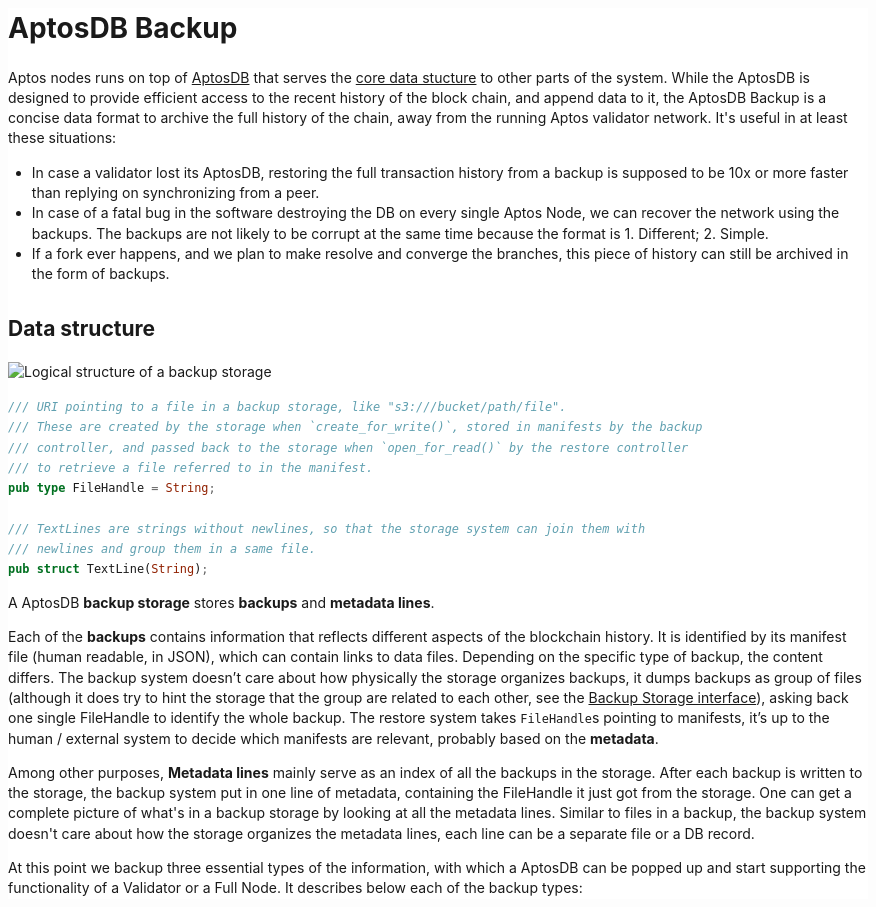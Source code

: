 # AptosDB Backup

Aptos nodes runs on top of [AptosDB](../../storage/aptosdb) that serves the [core data stucture](../data_structure/spec.md) to other parts of the system. While the AptosDB is designed to provide efficient access to the recent history of the block chain, and append data to it, the AptosDB Backup is a concise data format to archive the full history of the chain, away from the running Aptos validator network. It's useful in at least these situations:

* In case a validator lost its AptosDB, restoring the full transaction history from a backup is supposed to be 10x or more faster than replying on synchronizing from a peer.
* In case of a fatal bug in the software destroying the DB on every single Aptos Node, we can recover the network using the backups. The backups are not likely to be corrupt at the same time because the format is 1. Different; 2. Simple.
* If a fork ever happens, and we plan to make resolve and converge the branches,  this piece of history can still be archived in the form of backups.


## Data structure

![Logical structure of a backup storage](../images/db_backup_data_structure.png)

``` rust
/// URI pointing to a file in a backup storage, like "s3:///bucket/path/file".
/// These are created by the storage when `create_for_write()`, stored in manifests by the backup
/// controller, and passed back to the storage when `open_for_read()` by the restore controller
/// to retrieve a file referred to in the manifest.
pub type FileHandle = String;

/// TextLines are strings without newlines, so that the storage system can join them with
/// newlines and group them in a same file.
pub struct TextLine(String);
```

A AptosDB **backup storage** stores **backups** and **metadata lines**.

Each of the **backups** contains information that reflects different aspects of the blockchain history. It is identified by its manifest file (human readable, in JSON), which can contain links to data files. Depending on the specific type of backup, the content differs. The backup system doesn’t care about how physically the storage organizes backups, it dumps backups as group of files (although it does try to hint the storage that the group are related to each other, see the [Backup Storage interface](#backup-storage-interface)), asking back one single FileHandle to identify the whole backup. The restore system takes `FileHandle`s pointing to manifests, it’s up to the human / external system to decide which manifests are relevant, probably based on the **metadata**.

Among other purposes, **Metadata lines** mainly serve as an index of all the backups in the storage. After each backup is written to the storage, the backup system put in one line of metadata, containing the FileHandle it just got from the storage. One can get a complete picture of what's in a backup storage by looking at all the metadata lines. Similar to files in a backup, the backup system doesn't care about how the storage organizes the metadata lines, each line can be a separate file or a DB record.

At this point we backup three essential types of the information, with which a AptosDB can be popped up and start supporting the functionality of a Validator or a Full Node. It describes below each of the backup types:
